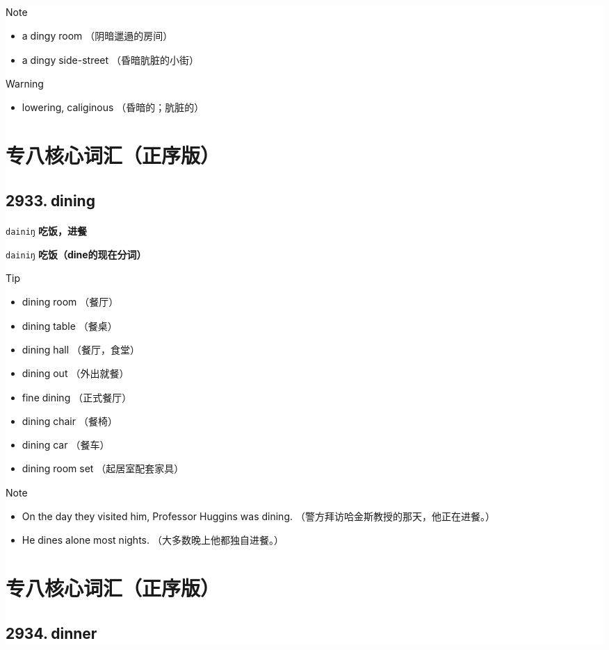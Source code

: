 > [!NOTE]
>
> - a dingy room （阴暗邋遢的房间）
>
> - a dingy side-street （昏暗肮脏的小街）
>

> [!WARNING]
>
> - lowering, caliginous （昏暗的；肮脏的）
>

# 专八核心词汇（正序版）

## 2933. dining

`dainiŋ`  **吃饭，进餐**

`dainiŋ`  **吃饭（dine的现在分词）**

> [!TIP]
>
> - dining room （餐厅）
>
> - dining table （餐桌）
>
> - dining hall （餐厅，食堂）
>
> - dining out （外出就餐）
>
> - fine dining （正式餐厅）
>
> - dining chair （餐椅）
>
> - dining car （餐车）
>
> - dining room set （起居室配套家具）
>

> [!NOTE]
>
> - On the day they visited him, Professor Huggins was dining. （警方拜访哈金斯教授的那天，他正在进餐。）
>
> - He dines alone most nights. （大多数晚上他都独自进餐。）
>

# 专八核心词汇（正序版）

## 2934. dinner
